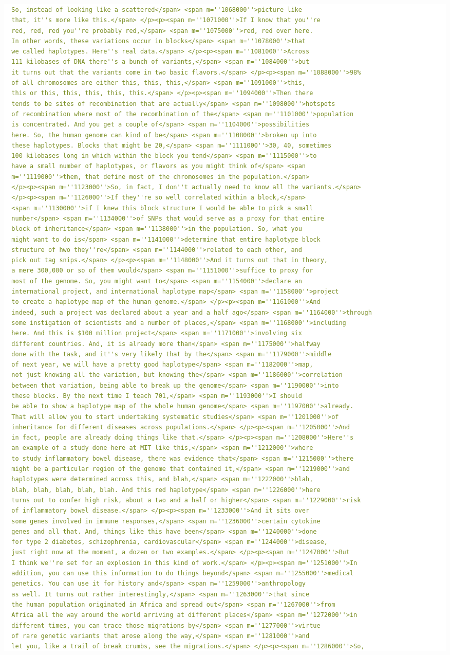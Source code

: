 ```yaml
  So, instead of looking like a scattered</span> <span m=''1068000''>picture like
  that, it''s more like this.</span> </p><p><span m=''1071000''>If I know that you''re
  red, red, red you''re probably red,</span> <span m=''1075000''>red, red over here.
  In other words, these variations occur in blocks</span> <span m=''1078000''>that
  we called haplotypes. Here''s real data.</span> </p><p><span m=''1081000''>Across
  111 kilobases of DNA there''s a bunch of variants,</span> <span m=''1084000''>but
  it turns out that the variants come in two basic flavors.</span> </p><p><span m=''1088000''>98%
  of all chromosomes are either this, this, this,</span> <span m=''1091000''>this,
  this or this, this, this, this, this.</span> </p><p><span m=''1094000''>Then there
  tends to be sites of recombination that are actually</span> <span m=''1098000''>hotspots
  of recombination where most of the recombination of the</span> <span m=''1101000''>population
  is concentrated. And you get a couple of</span> <span m=''1104000''>possibilities
  here. So, the human genome can kind of be</span> <span m=''1108000''>broken up into
  these haplotypes. Blocks that might be 20,</span> <span m=''1111000''>30, 40, sometimes
  100 kilobases long in which within the block you tend</span> <span m=''1115000''>to
  have a small number of haplotypes, or flavors as you might think of</span> <span
  m=''1119000''>them, that define most of the chromosomes in the population.</span>
  </p><p><span m=''1123000''>So, in fact, I don''t actually need to know all the variants.</span>
  </p><p><span m=''1126000''>If they''re so well correlated within a block,</span>
  <span m=''1130000''>if I knew this block structure I would be able to pick a small
  number</span> <span m=''1134000''>of SNPs that would serve as a proxy for that entire
  block of inheritance</span> <span m=''1138000''>in the population. So, what you
  might want to do is</span> <span m=''1141000''>determine that entire haplotype block
  structure of hwo they''re</span> <span m=''1144000''>related to each other, and
  pick out tag snips.</span> </p><p><span m=''1148000''>And it turns out that in theory,
  a mere 300,000 or so of them would</span> <span m=''1151000''>suffice to proxy for
  most of the genome. So, you might want to</span> <span m=''1154000''>declare an
  international project, and international haplotype map</span> <span m=''1158000''>project
  to create a haplotype map of the human genome.</span> </p><p><span m=''1161000''>And
  indeed, such a project was declared about a year and a half ago</span> <span m=''1164000''>through
  some instigation of scientists and a number of places,</span> <span m=''1168000''>including
  here. And this is $100 million project</span> <span m=''1171000''>involving six
  different countries. And, it is already more than</span> <span m=''1175000''>halfway
  done with the task, and it''s very likely that by the</span> <span m=''1179000''>middle
  of next year, we will have a pretty good haplotype</span> <span m=''1182000''>map,
  not just knowing all the variation, but knowing the</span> <span m=''1186000''>correlation
  between that variation, being able to break up the genome</span> <span m=''1190000''>into
  these blocks. By the next time I teach 701,</span> <span m=''1193000''>I should
  be able to show a haplotype map of the whole human genome</span> <span m=''1197000''>already.
  That will allow you to start undertaking systematic studies</span> <span m=''1201000''>of
  inheritance for different diseases across populations.</span> </p><p><span m=''1205000''>And
  in fact, people are already doing things like that.</span> </p><p><span m=''1208000''>Here''s
  an example of a study done here at MIT like this,</span> <span m=''1212000''>where
  to study inflammatory bowel disease, there was evidence that</span> <span m=''1215000''>there
  might be a particular region of the genome that contained it,</span> <span m=''1219000''>and
  haplotypes were determined across this, and blah,</span> <span m=''1222000''>blah,
  blah, blah, blah, blah, blah. And this red haplotype</span> <span m=''1226000''>here
  turns out to confer high risk, about a two and a half or higher</span> <span m=''1229000''>risk
  of inflammatory bowel disease.</span> </p><p><span m=''1233000''>And it sits over
  some genes involved in immune responses,</span> <span m=''1236000''>certain cytokine
  genes and all that. And, things like this have been</span> <span m=''1240000''>done
  for type 2 diabetes, schizophrenia, cardiovascular</span> <span m=''1244000''>disease,
  just right now at the moment, a dozen or two examples.</span> </p><p><span m=''1247000''>But
  I think we''re set for an explosion in this kind of work.</span> </p><p><span m=''1251000''>In
  addition, you can use this information to do things beyond</span> <span m=''1255000''>medical
  genetics. You can use it for history and</span> <span m=''1259000''>anthropology
  as well. It turns out rather interestingly,</span> <span m=''1263000''>that since
  the human population originated in Africa and spread out</span> <span m=''1267000''>from
  Africa all the way around the world arriving at different places</span> <span m=''1272000''>in
  different times, you can trace those migrations by</span> <span m=''1277000''>virtue
  of rare genetic variants that arose along the way,</span> <span m=''1281000''>and
  let you, like a trail of break crumbs, see the migrations.</span> </p><p><span m=''1286000''>So,
```